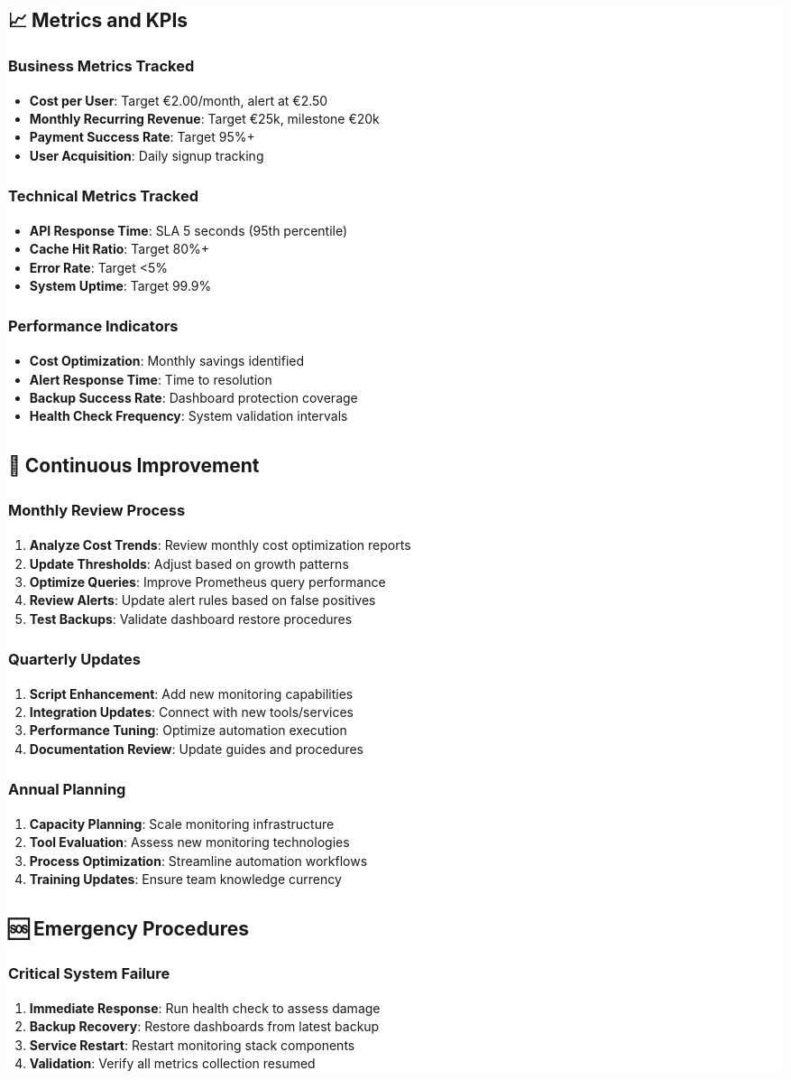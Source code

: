 ## 📈 Metrics and KPIs

### Business Metrics Tracked
- **Cost per User**: Target €2.00/month, alert at €2.50
- **Monthly Recurring Revenue**: Target €25k, milestone €20k
- **Payment Success Rate**: Target 95%+
- **User Acquisition**: Daily signup tracking

### Technical Metrics Tracked
- **API Response Time**: SLA 5 seconds (95th percentile)
- **Cache Hit Ratio**: Target 80%+
- **Error Rate**: Target <5%
- **System Uptime**: Target 99.9%

### Performance Indicators
- **Cost Optimization**: Monthly savings identified
- **Alert Response Time**: Time to resolution
- **Backup Success Rate**: Dashboard protection coverage
- **Health Check Frequency**: System validation intervals

## 🔄 Continuous Improvement

### Monthly Review Process
1. **Analyze Cost Trends**: Review monthly cost optimization reports
2. **Update Thresholds**: Adjust based on growth patterns
3. **Optimize Queries**: Improve Prometheus query performance
4. **Review Alerts**: Update alert rules based on false positives
5. **Test Backups**: Validate dashboard restore procedures

### Quarterly Updates
1. **Script Enhancement**: Add new monitoring capabilities
2. **Integration Updates**: Connect with new tools/services
3. **Performance Tuning**: Optimize automation execution
4. **Documentation Review**: Update guides and procedures

### Annual Planning
1. **Capacity Planning**: Scale monitoring infrastructure
2. **Tool Evaluation**: Assess new monitoring technologies
3. **Process Optimization**: Streamline automation workflows
4. **Training Updates**: Ensure team knowledge currency

## 🆘 Emergency Procedures

### Critical System Failure
1. **Immediate Response**: Run health check to assess damage
2. **Backup Recovery**: Restore dashboards from latest backup
3. **Service Restart**: Restart monitoring stack components
4. **Validation**: Verify all metrics collection resumed
